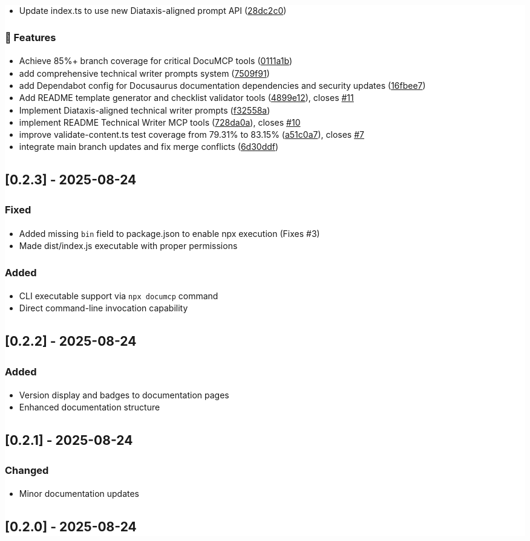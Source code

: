 - Update index.ts to use new Diataxis-aligned prompt API ([28dc2c0](https://github.com/tosin2013/documcp/commit/28dc2c0e727aa90219ae32f2b2036c2f9b206b3e))

### 🚀 Features

- Achieve 85%+ branch coverage for critical DocuMCP tools ([0111a1b](https://github.com/tosin2013/documcp/commit/0111a1b3aae09a27ab9db236ec1acfbe636d3361))
- add comprehensive technical writer prompts system ([7509f91](https://github.com/tosin2013/documcp/commit/7509f91de043237a528864f4b11cb485b0b2c03a))
- add Dependabot config for Docusaurus documentation dependencies and security updates ([16fbee7](https://github.com/tosin2013/documcp/commit/16fbee7fad535e4b4cc4960a88daf3062add19ba))
- Add README template generator and checklist validator tools ([4899e12](https://github.com/tosin2013/documcp/commit/4899e1217cd1fe60246f23c4d43731cc6ecbb0e6)), closes [#11](https://github.com/tosin2013/documcp/issues/11)
- Implement Diataxis-aligned technical writer prompts ([f32558a](https://github.com/tosin2013/documcp/commit/f32558a031a571579fb02da64f3e1e3bf8518664))
- implement README Technical Writer MCP tools ([728da0a](https://github.com/tosin2013/documcp/commit/728da0a21ec586b5f8361337edf42fec79dc70d0)), closes [#10](https://github.com/tosin2013/documcp/issues/10)
- improve validate-content.ts test coverage from 79.31% to 83.15% ([a51c0a7](https://github.com/tosin2013/documcp/commit/a51c0a7f1e7232db99d444fbe94ea7a74ec04ece)), closes [#7](https://github.com/tosin2013/documcp/issues/7)
- integrate main branch updates and fix merge conflicts ([6d30ddf](https://github.com/tosin2013/documcp/commit/6d30ddf63ccca01f67b90ecfef2fb438a16a369e))

## [0.2.3] - 2025-08-24

### Fixed

- Added missing `bin` field to package.json to enable npx execution (Fixes #3)
- Made dist/index.js executable with proper permissions

### Added

- CLI executable support via `npx documcp` command
- Direct command-line invocation capability

## [0.2.2] - 2025-08-24

### Added

- Version display and badges to documentation pages
- Enhanced documentation structure

## [0.2.1] - 2025-08-24

### Changed

- Minor documentation updates

## [0.2.0] - 2025-08-24
